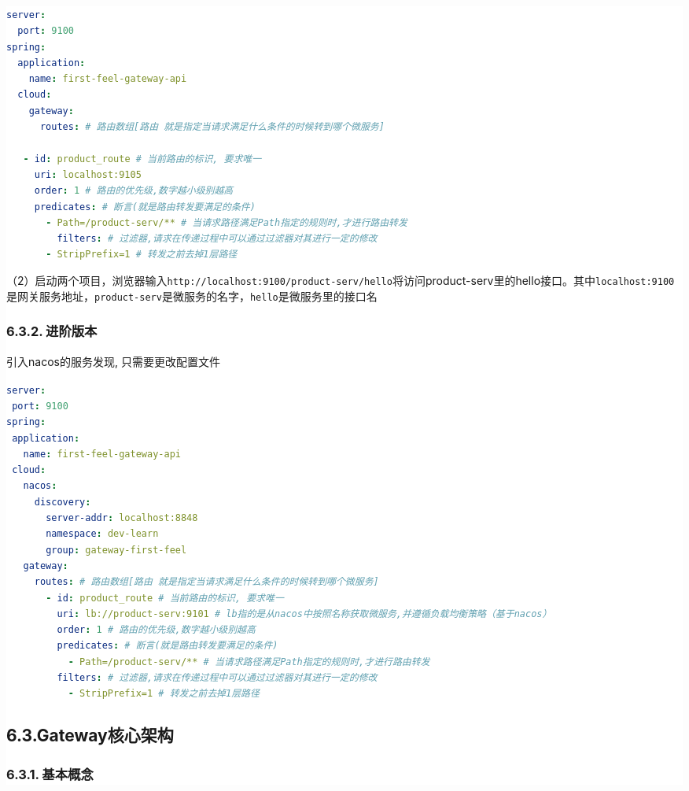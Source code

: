 ```yaml
server:
  port: 9100
spring:
  application:
    name: first-feel-gateway-api
  cloud:
    gateway:
      routes: # 路由数组[路由 就是指定当请求满足什么条件的时候转到哪个微服务]

   - id: product_route # 当前路由的标识, 要求唯一
     uri: localhost:9105
     order: 1 # 路由的优先级,数字越小级别越高
     predicates: # 断言(就是路由转发要满足的条件)
       - Path=/product-serv/** # 当请求路径满足Path指定的规则时,才进行路由转发
         filters: # 过滤器,请求在传递过程中可以通过过滤器对其进行一定的修改
       - StripPrefix=1 # 转发之前去掉1层路径
```

（2）启动两个项目，浏览器输入`http://localhost:9100/product-serv/hello`将访问product-serv里的hello接口。其中`localhost:9100`是网关服务地址，`product-serv`是微服务的名字，`hello`是微服务里的接口名

###  6.3.2. 进阶版本

引入nacos的服务发现,  只需要更改配置文件

 ```yml
server:
  port: 9100
spring:
  application:
    name: first-feel-gateway-api
  cloud:
    nacos:
      discovery:
        server-addr: localhost:8848
        namespace: dev-learn
        group: gateway-first-feel
    gateway:
      routes: # 路由数组[路由 就是指定当请求满足什么条件的时候转到哪个微服务]
        - id: product_route # 当前路由的标识, 要求唯一
          uri: lb://product-serv:9101 # lb指的是从nacos中按照名称获取微服务,并遵循负载均衡策略（基于nacos）
          order: 1 # 路由的优先级,数字越小级别越高
          predicates: # 断言(就是路由转发要满足的条件)
            - Path=/product-serv/** # 当请求路径满足Path指定的规则时,才进行路由转发
          filters: # 过滤器,请求在传递过程中可以通过过滤器对其进行一定的修改
            - StripPrefix=1 # 转发之前去掉1层路径

 ```

## 6.3.Gateway核心架构

### 6.3.1. 基本概念
